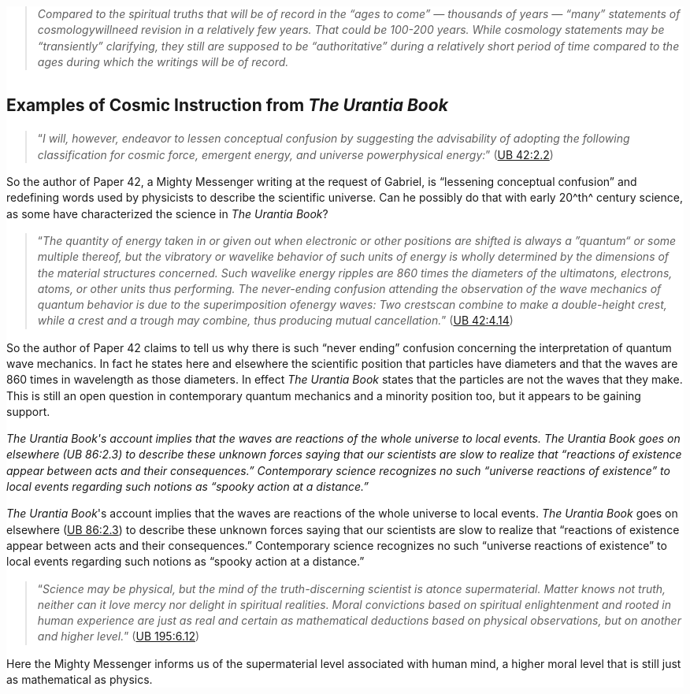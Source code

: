 > _Compared to the spiritual truths that will be of record in the “ages to come” — thousands of years — “many” statements of cosmologywillneed revision in a relatively few years. That could be 100-200 years. While cosmology statements may be “transiently” clarifying, they still are supposed to be “authoritative” during a relatively short period of time compared to the ages during which the writings will be of record._


## Examples of Cosmic Instruction from _The Urantia Book_

> “_I will, however, endeavor to lessen conceptual confusion by suggesting the advisability of adopting the following classification for cosmic force, emergent energy, and universe powerphysical energy:_” ([UB 42:2.2](/en/The_Urantia_Book/42#p2_2))

So the author of Paper 42, a Mighty Messenger writing at the request of Gabriel, is “lessening conceptual confusion” and redefining words used by physicists to describe the scientific universe. Can he possibly do that with early 20^th^ century science, as some have characterized the science in _The Urantia Book_?

> “_The quantity of energy taken in or given out when electronic or other positions are shifted is always a ”quantum“ or some multiple thereof, but the vibratory or wavelike behavior of such units of energy is wholly determined by the dimensions of the material structures concerned. Such wavelike energy ripples are 860 times the diameters of the ultimatons, electrons, atoms, or other units thus performing. The never-ending confusion attending the observation of the wave mechanics of quantum behavior is due to the superimposition ofenergy waves: Two crestscan combine to make a double-height crest, while a crest and a trough may combine, thus producing mutual cancellation._” ([UB 42:4.14](/en/The_Urantia_Book/42#p4_14))

So the author of Paper 42 claims to tell us why there is such “never ending” confusion concerning the interpretation of quantum wave mechanics. In fact he states here and elsewhere the scientific position that particles have diameters and that the waves are 860 times in wavelength as those diameters. In effect _The Urantia Book_ states that the particles are not the waves that they make. This is still an open question in contemporary quantum mechanics and a minority position too, but it appears to be gaining support.

_The Urantia Book's account implies that the waves are reactions of the whole universe to local events. The Urantia Book goes on elsewhere (UB 86:2.3) to describe these unknown forces saying that our scientists are slow to realize that “reactions of existence appear between acts and their consequences.” Contemporary science recognizes no such “universe reactions of existence” to local events regarding such notions as “spooky action at a distance.”_

_The Urantia Book_'s account implies that the waves are reactions of the whole universe to local events. _The Urantia Book_ goes on elsewhere ([UB 86:2.3](/en/The_Urantia_Book/86#p2_3)) to describe these unknown forces saying that our scientists are slow to realize that “reactions of existence appear between acts and their consequences.” Contemporary science recognizes no such “universe reactions of existence” to local events regarding such notions as “spooky action at a distance.”

> “_Science may be physical, but the mind of the truth-discerning scientist is atonce supermaterial. Matter knows not truth, neither can it love mercy nor delight in spiritual realities. Moral convictions based on spiritual enlightenment and rooted in human experience are just as real and certain as mathematical deductions based on physical observations, but on another and higher level._” ([UB 195:6.12](/en/The_Urantia_Book/195#p6_12))

Here the Mighty Messenger informs us of the supermaterial level associated with human mind, a higher moral level that is still just as mathematical as physics.
